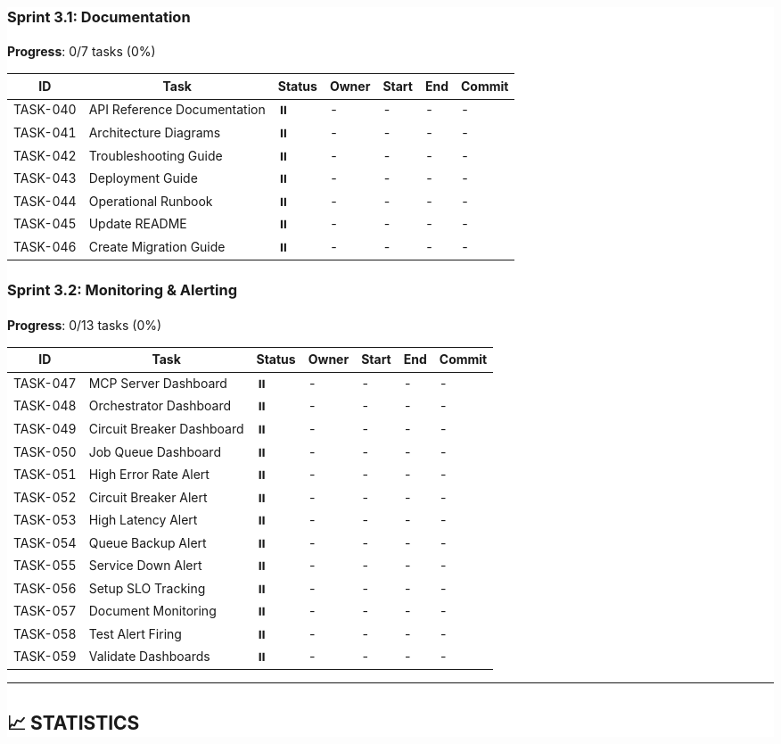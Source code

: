 ### Sprint 3.1: Documentation

**Progress**: 0/7 tasks (0%)

| ID | Task | Status | Owner | Start | End | Commit |
|----|------|--------|-------|-------|-----|--------|
| TASK-040 | API Reference Documentation | ⏸️ | - | - | - | - |
| TASK-041 | Architecture Diagrams | ⏸️ | - | - | - | - |
| TASK-042 | Troubleshooting Guide | ⏸️ | - | - | - | - |
| TASK-043 | Deployment Guide | ⏸️ | - | - | - | - |
| TASK-044 | Operational Runbook | ⏸️ | - | - | - | - |
| TASK-045 | Update README | ⏸️ | - | - | - | - |
| TASK-046 | Create Migration Guide | ⏸️ | - | - | - | - |

### Sprint 3.2: Monitoring & Alerting

**Progress**: 0/13 tasks (0%)

| ID | Task | Status | Owner | Start | End | Commit |
|----|------|--------|-------|-------|-----|--------|
| TASK-047 | MCP Server Dashboard | ⏸️ | - | - | - | - |
| TASK-048 | Orchestrator Dashboard | ⏸️ | - | - | - | - |
| TASK-049 | Circuit Breaker Dashboard | ⏸️ | - | - | - | - |
| TASK-050 | Job Queue Dashboard | ⏸️ | - | - | - | - |
| TASK-051 | High Error Rate Alert | ⏸️ | - | - | - | - |
| TASK-052 | Circuit Breaker Alert | ⏸️ | - | - | - | - |
| TASK-053 | High Latency Alert | ⏸️ | - | - | - | - |
| TASK-054 | Queue Backup Alert | ⏸️ | - | - | - | - |
| TASK-055 | Service Down Alert | ⏸️ | - | - | - | - |
| TASK-056 | Setup SLO Tracking | ⏸️ | - | - | - | - |
| TASK-057 | Document Monitoring | ⏸️ | - | - | - | - |
| TASK-058 | Test Alert Firing | ⏸️ | - | - | - | - |
| TASK-059 | Validate Dashboards | ⏸️ | - | - | - | - |

---

## 📈 STATISTICS
